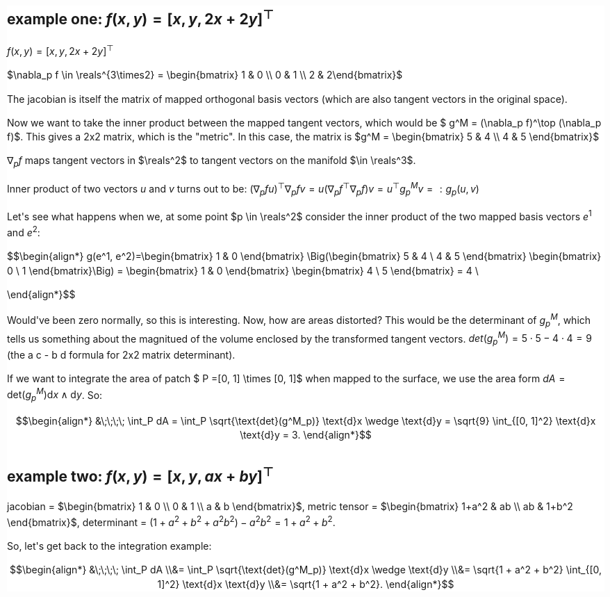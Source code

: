 ## example one: $f(x, y) = [x, y, 2x + 2y]^\top$

$f(x, y) = [x, y, 2x + 2y]^\top$

$\nabla_p f \in \reals^{3\times2} = \begin{bmatrix} 1 & 0 \\ 0 & 1 \\ 2 & 2\end{bmatrix}$

The jacobian is itself the matrix of mapped orthogonal basis vectors (which are also tangent vectors in the original space).

Now we want to take the inner product between the mapped tangent vectors, which would be $ g^M = (\nabla_p f)^\top (\nabla_p f)$. This gives a 2x2 matrix, which is the "metric".
In this case, the matrix is $g^M = \begin{bmatrix} 5 & 4 \\ 4 & 5 \end{bmatrix}$

$\nabla_p f$ maps tangent vectors in $\reals^2$ to tangent vectors on the manifold $\in \reals^3$.

Inner product of two vectors $u$ and $v$ turns out to be:
$(\nabla_p f u)^\top \nabla_p f v = u (\nabla_p f^\top \nabla_p f) v = u^\top g^M_p v =: g_p(u, v)$

Let's see what happens when we, at some point $p \in \reals^2$ consider the inner product of the two mapped basis vectors $e^1$ and $e^2$:

$$\begin{align*} 
g(e^1, e^2)=\begin{bmatrix} 1 & 0 \end{bmatrix} \Big(\begin{bmatrix} 5 & 4 \\ 4 & 5 \end{bmatrix} \begin{bmatrix} 0 \\ 1 \end{bmatrix}\Big) = \begin{bmatrix} 1 & 0 \end{bmatrix} \begin{bmatrix} 4 \\ 5 \end{bmatrix} = 4
\\

\end{align*}$$

Would've been zero normally, so this is interesting. Now, how are areas distorted? This would be the determinant of $g^M_p$, which tells us something about the magnitued of the volume enclosed by the transformed tangent vectors. $det(g^M_p) = 5\cdot 5-4\cdot 4 = 9$ (the a c - b d formula for 2x2 matrix determinant).

If we want to integrate the area of patch $ P =[0, 1] \times [0, 1]$ when mapped to the surface, we use the area form $dA = \text{det}(g^M_p) \text{d}x \wedge \text{d}y$. So:

$$\begin{align*} 
&\;\;\;\; \int_P dA = \int_P \sqrt{\text{det}(g^M_p)} \text{d}x \wedge \text{d}y = \sqrt{9} \int_{[0, 1]^2} \text{d}x \text{d}y = 3.
\end{align*}$$

## example two: $f(x, y) = [x, y, ax + by]^\top$

jacobian = $\begin{bmatrix} 1 & 0 \\ 0 & 1 \\ a & b \end{bmatrix}$, metric tensor = $\begin{bmatrix} 1+a^2 & ab \\ ab & 1+b^2 \end{bmatrix}$, determinant = $(1 +a^2 + b^2 + a^2b^2) - a^2b^2 = 1 + a^2 +b^2$.

So, let's get back to the integration example:

$$\begin{align*} 
&\;\;\;\; \int_P dA 
\\&= 
\int_P \sqrt{\text{det}(g^M_p)} \text{d}x \wedge \text{d}y  
\\&= 
\sqrt{1 + a^2 + b^2} \int_{[0, 1]^2} \text{d}x \text{d}y 
\\&= \sqrt{1 + a^2 + b^2}.
\end{align*}$$
